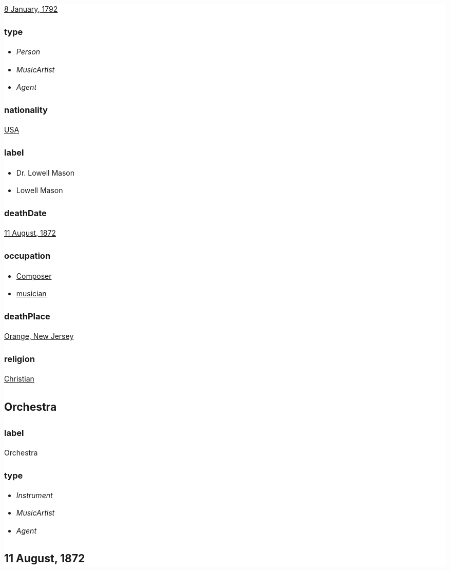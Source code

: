 [8 January, 1792](#8-January-1792)

### type

 - *Person*

 - *MusicArtist*

 - *Agent*

### nationality


[USA](#USA)

### label

 - Dr. Lowell Mason

 - Lowell Mason

### deathDate


[11 August, 1872](#11-August-1872)

### occupation

 - [Composer](#Composer)

 - [musician](#musician)

### deathPlace


[Orange, New Jersey](#Orange-New-Jersey)

### religion


[Christian](#Christian)

## Orchestra

### label


Orchestra

### type

 - *Instrument*

 - *MusicArtist*

 - *Agent*

## 11 August, 1872
